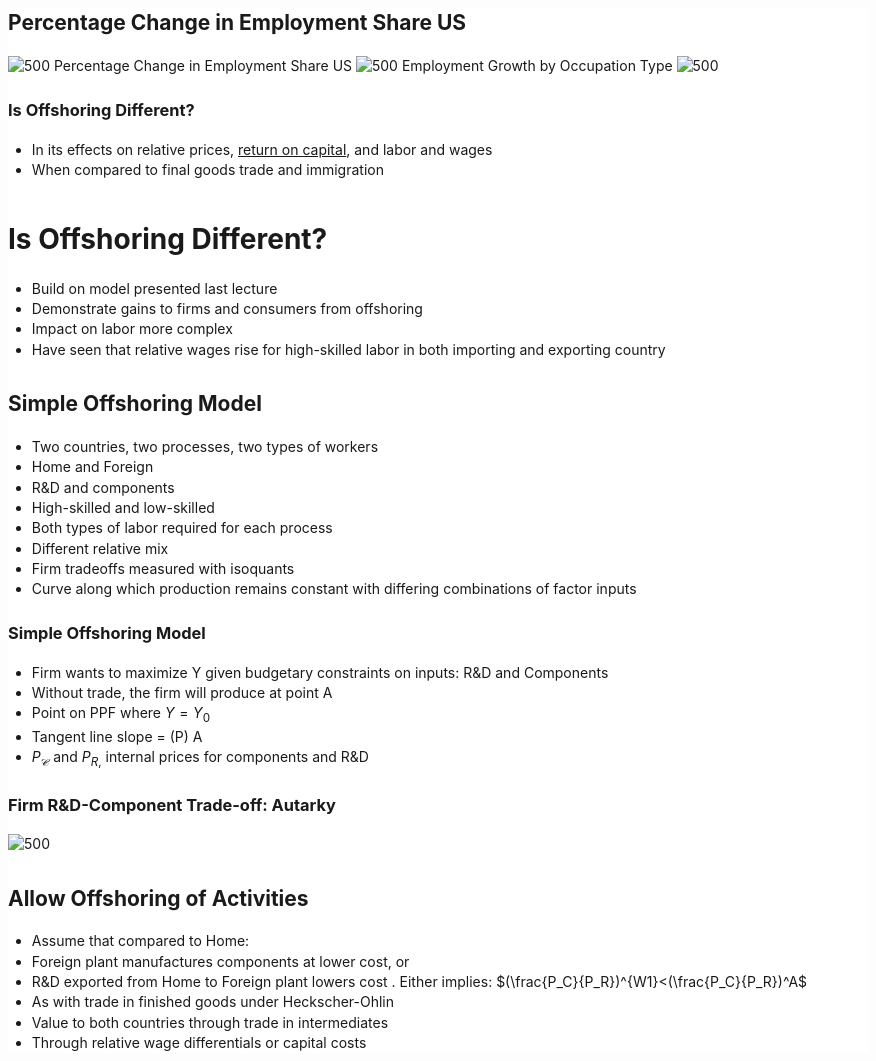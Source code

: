 ##  Percentage Change in Employment Share US
 ![500](https://cdn-mineru.openxlab.org.cn/model-mineru/prod/030bc88e1bcfc760394c9337204679fce3cb1467ca8f89883860d186d430f4da.jpg)
Percentage Change in Employment Share US
 ![500](https://cdn-mineru.openxlab.org.cn/model-mineru/prod/e40e061a99aff976d2962cd5a24ebddf4304b12b5053b6b6fd276c55e2af1e52.jpg)
Employment Growth by Occupation Type
 ![500](https://cdn-mineru.openxlab.org.cn/model-mineru/prod/dca00934c8a4e717f383eac38f0bf43ddbb70ff781a64ea7d560e83c33418fdc.jpg)

###  Is Offshoring Different?
- In its effects on relative prices, [return on capital](../Financial%20Markets/Fixed%20Income%20Securities%20Tools%20for%20Today's%20Markets/Chapter%203/Realized%20Returns.md), and labor and wages
 - When compared to final goods trade and immigration

#  Is Offshoring Different?
- Build on model presented last lecture
- Demonstrate gains to firms and consumers from offshoring
 - Impact on labor more complex
- Have seen that relative wages rise for high-skilled labor in both importing and exporting country

##  Simple Offshoring Model
- Two countries, two processes, two types of workers
- Home and Foreign
- R&D and components
- High-skilled and low-skilled
- Both types of labor required for each process
 - Different relative mix
- Firm tradeoffs measured with isoquants
 - Curve along which production remains constant with differing combinations of factor inputs

###  Simple Offshoring Model
- Firm wants to maximize Y given budgetary constraints on inputs: R&D and Components
- Without trade, the firm will produce at point A
- Point on PPF where $Y=Y_0$
- Tangent line slope = (P) A
-  $P_{\mathcal{C}}$ and $P_{R,}$ internal prices for components and R&D

###  Firm R&D-Component Trade-off: Autarky
 ![500](https://cdn-mineru.openxlab.org.cn/model-mineru/prod/1ad150eed484deb006836ff9f7c5b6b76c7fe7a770d457155d1d4d548e3ae74f.jpg)

##  Allow Offshoring of Activities
- Assume that compared to Home:
- Foreign plant manufactures components at lower cost, or
 - R&D exported from Home to Foreign plant lowers cost
. Either implies: $(\frac{P_C}{P_R})^{W1}<(\frac{P_C}{P_R})^A$
- As with trade in finished goods under Heckscher-Ohlin
 - Value to both countries through trade in intermediates
 - Through relative wage differentials or capital costs
